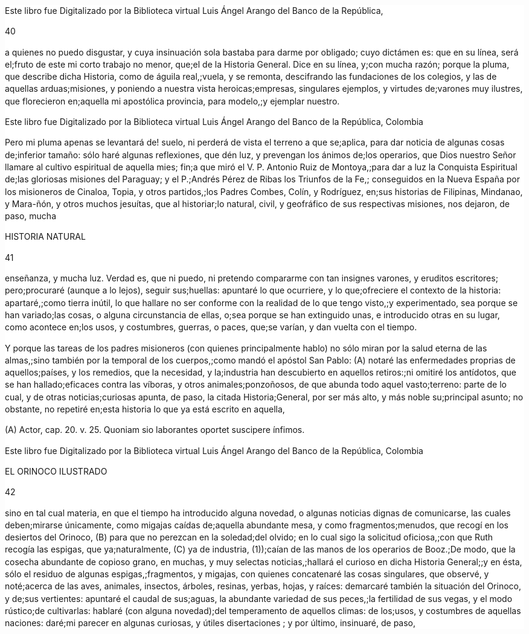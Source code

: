 Este libro fue Digitalizado por la Biblioteca virtual Luis Ángel Arango del Banco de la República,

40

a quienes no puedo disgustar, y cuya insinuación sola bastaba para darme por obligado; cuyo dictámen es: que en su línea, será el;fruto de este mi corto trabajo no menor, que;el de la Historia General. Dice en su línea, y;con mucha razón; porque la pluma, que describe dicha Historia, como de águila real,;vuela, y se remonta, descifrando las fundaciones de los colegios, y las de aquellas arduas;misiones, y poniendo a nuestra vista heroicas;empresas, singulares ejemplos, y virtudes de;varones muy ilustres, que florecieron en;aquella mi apostólica provincia, para modelo,;y ejemplar nuestro.

Este libro fue Digitalizado por la Biblioteca virtual Luis Ángel Arango del Banco de la República, Colombia

  

Pero mi pluma apenas se levantará de! suelo, ni perderá de vista el terreno a que se;aplica, para dar noticia de algunas cosas de;inferior tamaño: sólo haré algunas reflexiones, que dén luz, y prevengan los ánimos de;los operarios, que Dios nuestro Señor llamare al cultivo espiritual de aquella mies; fin;a que miró el V. P. Antonio Ruiz de Montoya,;para dar a luz la Conquista Espiritual de;las gloriosas misiones del Paraguay; y el P.;Andrés Pérez de Ribas los Triunfos de la Fe,; conseguidos en la Nueva España por los misioneros de Cinaloa, Topia, y otros partidos,;los Padres Combes, Colín, y Rodríguez, en;sus historias de Filipinas, Mindanao, y Mara-ñón, y otros muchos jesuítas, que al historiar;lo natural, civil, y geofráfico de sus respectivas misiones, nos dejaron, de paso, mucha

HISTORIA NATURAL

41

  

enseñanza, y mucha luz. Verdad es, que ni puedo, ni pretendo compararme con tan insignes varones, y eruditos escritores; pero;procuraré (aunque a lo lejos), seguir sus;huellas: apuntaré lo que ocurriere, y lo que;ofreciere el contexto de la historia: apartaré,;como tierra inútil, lo que hallare no ser conforme con la realidad de lo que tengo visto,;y experimentado, sea porque se han variado;las cosas, o alguna circunstancia de ellas, o;sea porque se han extinguido unas, e introducido otras en su lugar, como acontece en;los usos, y costumbres, guerras, o paces, que;se varían, y dan vuelta con el tiempo.

Y porque las tareas de los padres misioneros (con quienes principalmente hablo) no sólo miran por la salud eterna de las almas,;sino también por la temporal de los cuerpos,;como mandó el apóstol San Pablo: (A) notaré las enfermedades proprias de aquellos;países, y los remedios, que la necesidad, y la;industria han descubierto en aquellos retiros:;ni omitiré los antídotos, que se han hallado;eficaces contra las víboras, y otros animales;ponzoñosos, de que abunda todo aquel vasto;terreno: parte de lo cual, y de otras noticias;curiosas apunta, de paso, la citada Historia;General, por ser más alto, y más noble su;principal asunto; no obstante, no repetiré en;esta historia lo que ya está escrito en aquella,

(A) Actor, cap. 20. v. 25. Quoniam sio laborantes oportet suscipere ínfimos.

Este libro fue Digitalizado por la Biblioteca virtual Luis Ángel Arango del Banco de la República, Colombia

EL ORINOCO ILUSTRADO

42

  

sino en tal cual materia, en que el tiempo ha introducido alguna novedad, o algunas noticias dignas de comunicarse, las cuales deben;mirarse únicamente, como migajas caídas de;aquella abundante mesa, y como fragmentos;menudos, que recogí en los desiertos del Orinoco, (B) para que no perezcan en la soledad;del olvido; en lo cual sigo la solicitud oficiosa,;con que Ruth recogía las espigas, que ya;naturalmente, (C) ya de industria, (1));caían de las manos de los operarios de Booz.;De modo, que la cosecha abundante de copioso grano, en muchas, y muy selectas noticias,;hallará el curioso en dicha Historia General;;y en ésta, sólo el residuo de algunas espigas,;fragmentos, y migajas, con quienes concatenaré las cosas singulares, que observé, y noté;acerca de las aves, animales, insectos, árboles, resinas, yerbas, hojas, y raíces: demarcaré también la situación del Orinoco, y de;sus vertientes: apuntaré el caudal de sus;aguas, la abundante variedad de sus peces,;la fertilidad de sus vegas, y el modo rústico;de cultivarlas: hablaré (con alguna novedad);del temperamento de aquellos climas: de los;usos, y costumbres de aquellas naciones: daré;mi parecer en algunas curiosas, y útiles disertaciones ; y por último, insinuaré, de paso,
